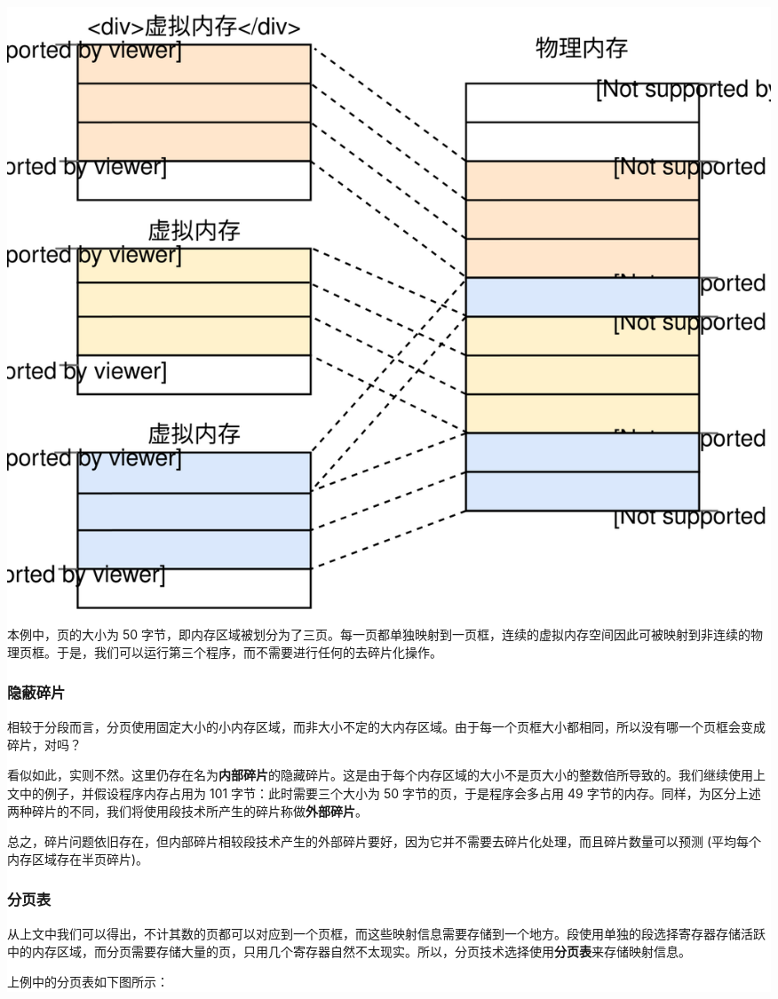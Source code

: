 ![使用分页技术，第三个程序得以物理内存中的碎片空间。](zh-cn/paging-fragmentation.svg)

本例中，页的大小为 50 字节，即内存区域被划分为了三页。每一页都单独映射到一页框，连续的虚拟内存空间因此可被映射到非连续的物理页框。于是，我们可以运行第三个程序，而不需要进行任何的去碎片化操作。

### 隐蔽碎片

相较于分段而言，分页使用固定大小的小内存区域，而非大小不定的大内存区域。由于每一个页框大小都相同，所以没有哪一个页框会变成碎片，对吗？

看似如此，实则不然。这里仍存在名为**内部碎片**的隐藏碎片。这是由于每个内存区域的大小不是页大小的整数倍所导致的。我们继续使用上文中的例子，并假设程序内存占用为 101 字节：此时需要三个大小为 50 字节的页，于是程序会多占用 49 字节的内存。同样，为区分上述两种碎片的不同，我们将使用段技术所产生的碎片称做**外部碎片**。

总之，碎片问题依旧存在，但内部碎片相较段技术产生的外部碎片要好，因为它并不需要去碎片化处理，而且碎片数量可以预测 (平均每个内存区域存在半页碎片)。

### 分页表

从上文中我们可以得出，不计其数的页都可以对应到一个页框，而这些映射信息需要存储到一个地方。段使用单独的段选择寄存器存储活跃中的内存区域，而分页需要存储大量的页，只用几个寄存器自然不太现实。所以，分页技术选择使用**分页表**来存储映射信息。

上例中的分页表如下图所示：
